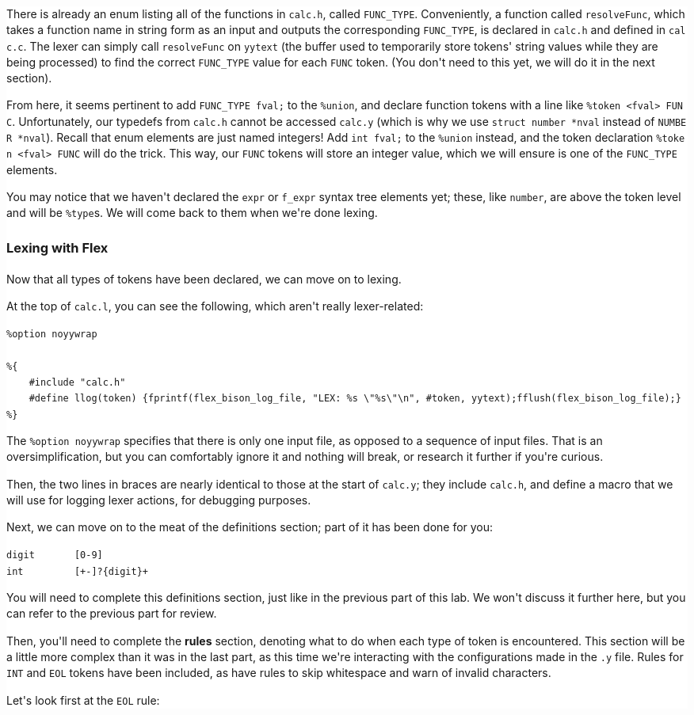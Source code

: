 There is already an enum listing all of the functions in `calc.h`, called `FUNC_TYPE`. Conveniently, a function called `resolveFunc`, which takes a function name in string form as an input and outputs the corresponding `FUNC_TYPE`, is declared in `calc.h` and defined in `calc.c`. The lexer can simply call `resolveFunc` on `yytext` (the buffer used to temporarily store tokens' string values while they are being processed) to find the correct `FUNC_TYPE` value for each `FUNC` token. (You don't need to this yet, we will do it in the next section).

From here, it seems pertinent to add `FUNC_TYPE fval;` to the `%union`, and declare function tokens with a line like `%token <fval> FUNC`. Unfortunately, our typedefs from `calc.h` cannot be accessed `calc.y` (which is why we use `struct number *nval` instead of `NUMBER *nval`). Recall that enum elements are just named integers! Add `int fval;` to the `%union` instead, and the token declaration `%token <fval> FUNC` will do the trick. This way, our `FUNC` tokens will store an integer value, which we will ensure is one of the `FUNC_TYPE` elements.

You may notice that we haven't declared the `expr` or `f_expr` syntax tree elements yet; these, like `number`, are above the token level and will be `%type`s. We will come back to them when we're done lexing.

### Lexing with Flex

Now that all types of tokens have been declared, we can move on to lexing.

At the top of `calc.l`, you can see the following, which aren't really lexer-related:

```bison
%option noyywrap

%{
    #include "calc.h"
    #define llog(token) {fprintf(flex_bison_log_file, "LEX: %s \"%s\"\n", #token, yytext);fflush(flex_bison_log_file);}
%}
```

The `%option noyywrap` specifies that there is only one input file, as opposed to a sequence of input files. That is an oversimplification, but you can comfortably ignore it and nothing will break, or research it further if you're curious.

Then, the two lines in braces are nearly identical to those at the start of `calc.y`; they include `calc.h`, and define a macro that we will use for logging lexer actions, for debugging purposes.

Next, we can move on to the meat of the definitions section; part of it has been done for you:

```bison
digit       [0-9]
int         [+-]?{digit}+
```

You will need to complete this definitions section, just like in the previous part of this lab. We won't discuss it further here, but you can refer to the previous part for review.

Then, you'll need to complete the **rules** section, denoting what to do when each type of token is encountered. This section will be a little more complex than it was in the last part, as this time we're interacting with the configurations made in the `.y` file. Rules for `INT` and `EOL` tokens have been included, as have rules to skip whitespace and warn of invalid characters.

Let's look first at the `EOL` rule:
